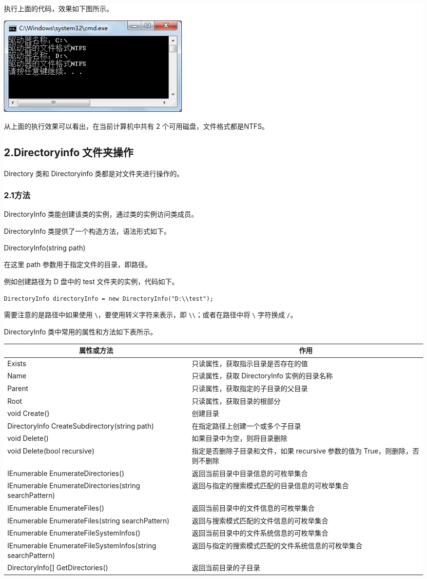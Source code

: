 执行上面的代码，效果如下图所示。

![获取所有驱动器名称和文件格式](assets/4-1Z32616202R07.gif)

从上面的执行效果可以看出，在当前计算机中共有 2 个可用磁盘，文件格式都是NTFS。

## 2.Directoryinfo 文件夹操作

Directory 类和 Directoryinfo 类都是对文件夹进行操作的。

### 2.1方法

DirectoryInfo 类能创建该类的实例，通过类的实例访问类成员。

DirectoryInfo 类提供了一个构造方法，语法形式如下。

DirectoryInfo(string path)

在这里 path 参数用于指定文件的目录，即路径。

例如创建路径为 D 盘中的 test 文件夹的实例，代码如下。

```
DirectoryInfo directoryInfo = new DirectoryInfo("D:\\test");
```

需要注意的是路径中如果使用 `\`，要使用转义字符来表示，即 `\\`；或者在路径中将 `\` 字符换成 `/`。

DirectoryInfo 类中常用的属性和方法如下表所示。

| 属性或方法                                                   | 作用                                                         |
| ------------------------------------------------------------ | ------------------------------------------------------------ |
| Exists                                                       | 只读属性，获取指示目录是否存在的值                           |
| Name                                                         | 只读属性，获取 Directorylnfo 实例的目录名称                  |
| Parent                                                       | 只读属性，获取指定的子目录的父目录                           |
| Root                                                         | 只读属性，获取目录的根部分                                   |
| void Create()                                                | 创建目录                                                     |
| DirectoryInfo CreateSubdirectory(string path)                | 在指定路径上创建一个或多个子目录                             |
| void Delete()                                                | 如果目录中为空，则将目录删除                                 |
| void Delete(bool recursive)                                  | 指定是否删除子目录和文件，如果 recursive 参数的值为 True，则删除，否则不删除 |
| IEnumerable<DirectoryInfo>  EnumerateDirectories()           | 返回当前目录中目录信息的可枚举集合                           |
| IEnumerable<DirectoryInfo>  EnumerateDirectories(string searchPattern) | 返回与指定的搜索模式匹配的目录信息的可枚举集合               |
| IEnumerable<FileInfo> EnumerateFiles()                       | 返回当前目录中的文件信息的可枚举集合                         |
| IEnumerable<FileInfo> EnumerateFiles(string searchPattern)   | 返回与搜索模式匹配的文件信息的可枚举集合                     |
| IEnumerable<FileSystemInfo>  EnumerateFileSystemInfos()      | 返回当前目录中的文件系统信息的可枚举集合                     |
| IEnumerable<FileSystemInfo>  EnumerateFileSystemInfos(string searchPattern) | 返回与指定的搜索模式匹配的文件系统信息的可枚举集合           |
| DirectoryInfo[] GetDirectories()                             | 返回当前目录的子目录                                         |